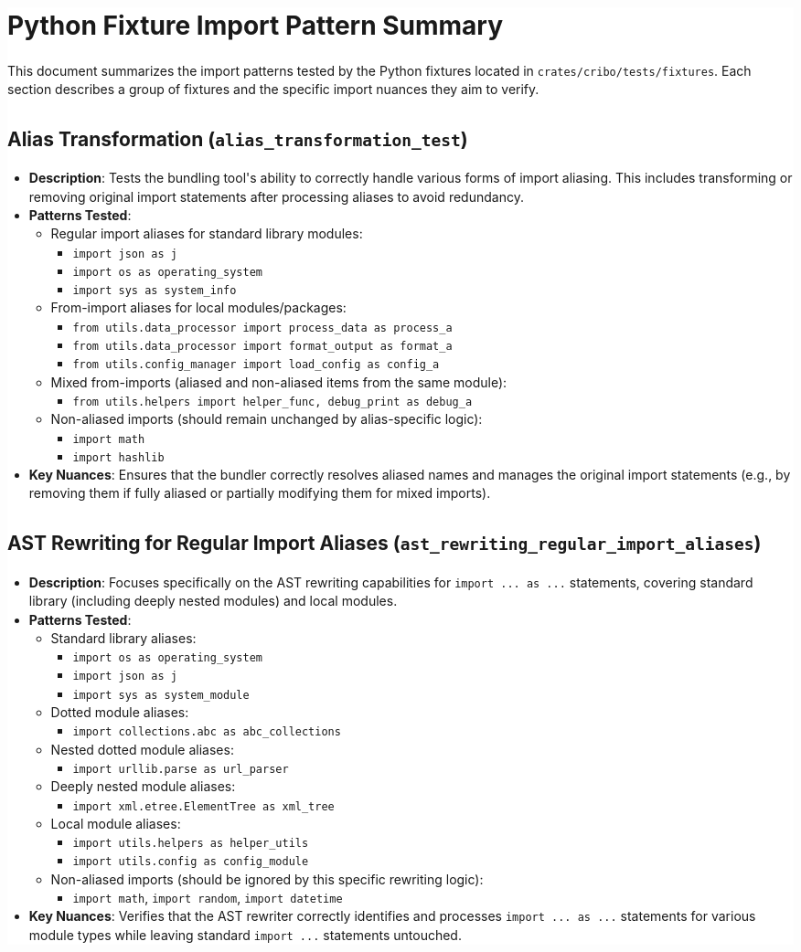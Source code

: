 # Python Fixture Import Pattern Summary

This document summarizes the import patterns tested by the Python fixtures located in `crates/cribo/tests/fixtures`. Each section describes a group of fixtures and the specific import nuances they aim to verify.

## Alias Transformation (`alias_transformation_test`)

- **Description**: Tests the bundling tool's ability to correctly handle various forms of import aliasing. This includes transforming or removing original import statements after processing aliases to avoid redundancy.
- **Patterns Tested**:
  - Regular import aliases for standard library modules:
    - `import json as j`
    - `import os as operating_system`
    - `import sys as system_info`
  - From-import aliases for local modules/packages:
    - `from utils.data_processor import process_data as process_a`
    - `from utils.data_processor import format_output as format_a`
    - `from utils.config_manager import load_config as config_a`
  - Mixed from-imports (aliased and non-aliased items from the same module):
    - `from utils.helpers import helper_func, debug_print as debug_a`
  - Non-aliased imports (should remain unchanged by alias-specific logic):
    - `import math`
    - `import hashlib`
- **Key Nuances**: Ensures that the bundler correctly resolves aliased names and manages the original import statements (e.g., by removing them if fully aliased or partially modifying them for mixed imports).

## AST Rewriting for Regular Import Aliases (`ast_rewriting_regular_import_aliases`)

- **Description**: Focuses specifically on the AST rewriting capabilities for `import ... as ...` statements, covering standard library (including deeply nested modules) and local modules.
- **Patterns Tested**:
  - Standard library aliases:
    - `import os as operating_system`
    - `import json as j`
    - `import sys as system_module`
  - Dotted module aliases:
    - `import collections.abc as abc_collections`
  - Nested dotted module aliases:
    - `import urllib.parse as url_parser`
  - Deeply nested module aliases:
    - `import xml.etree.ElementTree as xml_tree`
  - Local module aliases:
    - `import utils.helpers as helper_utils`
    - `import utils.config as config_module`
  - Non-aliased imports (should be ignored by this specific rewriting logic):
    - `import math`, `import random`, `import datetime`
- **Key Nuances**: Verifies that the AST rewriter correctly identifies and processes `import ... as ...` statements for various module types while leaving standard `import ...` statements untouched.
